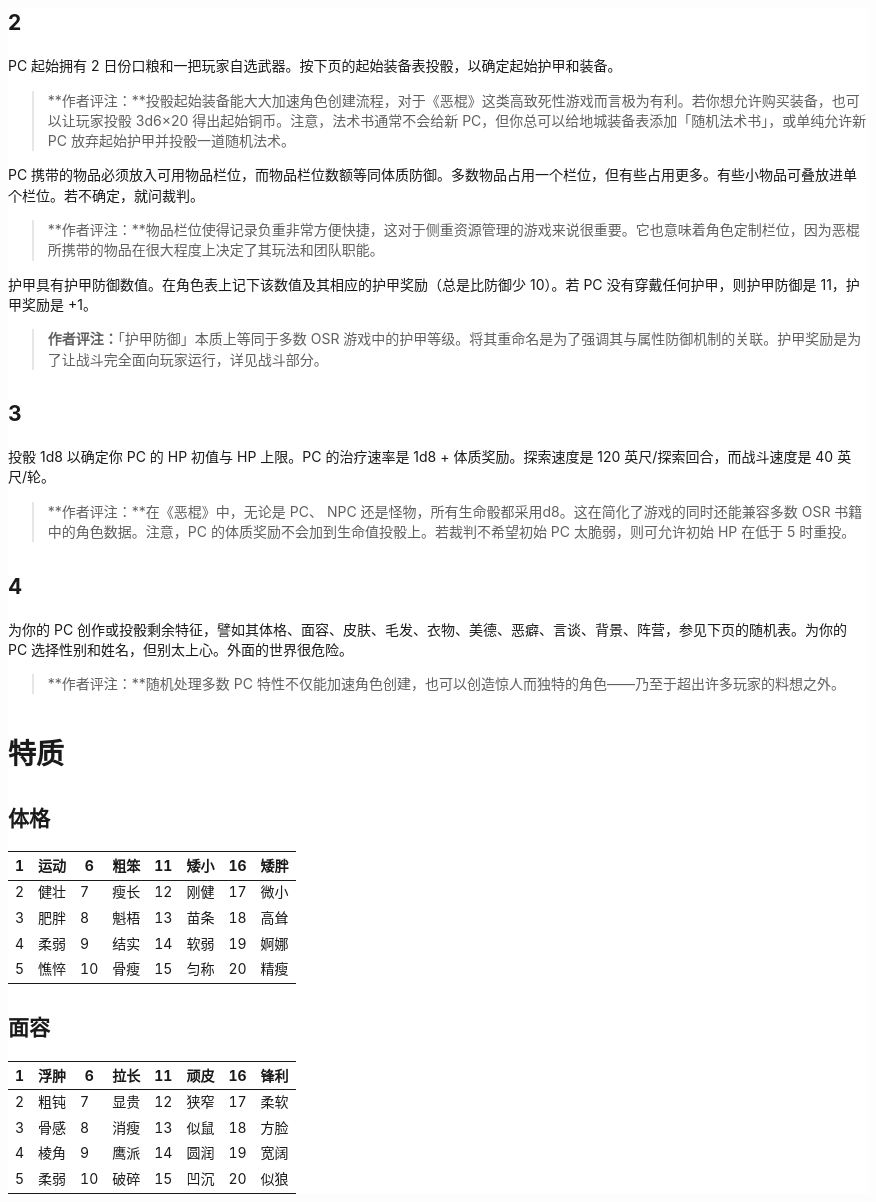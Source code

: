 ## 2

PC 起始拥有 2 日份口粮和一把玩家自选武器。按下页的起始装备表投骰，以确定起始护甲和装备。

> **作者评注：**投骰起始装备能大大加速角色创建流程，对于《恶棍》这类高致死性游戏而言极为有利。若你想允许购买装备，也可以让玩家投骰 3d6×20 得出起始铜币。注意，法术书通常不会给新 PC，但你总可以给地城装备表添加「随机法术书」，或单纯允许新 PC 放弃起始护甲并投骰一道随机法术。

PC 携带的物品必须放入可用物品栏位，而物品栏位数额等同体质防御。多数物品占用一个栏位，但有些占用更多。有些小物品可叠放进单个栏位。若不确定，就问裁判。

> **作者评注：**物品栏位使得记录负重非常方便快捷，这对于侧重资源管理的游戏来说很重要。它也意味着角色定制栏位，因为恶棍所携带的物品在很大程度上决定了其玩法和团队职能。

护甲具有护甲防御数值。在角色表上记下该数值及其相应的护甲奖励（总是比防御少 10）。若 PC 没有穿戴任何护甲，则护甲防御是 11，护甲奖励是 +1。

> **作者评注：**「护甲防御」本质上等同于多数 OSR 游戏中的护甲等级。将其重命名是为了强调其与属性防御机制的关联。护甲奖励是为了让战斗完全面向玩家运行，详见战斗部分。

## 3

投骰 1d8 以确定你 PC 的 HP 初值与 HP 上限。PC 的治疗速率是 1d8 + 体质奖励。探索速度是 120 英尺/探索回合，而战斗速度是 40 英尺/轮。

> **作者评注：**在《恶棍》中，无论是 PC、 NPC 还是怪物，所有生命骰都采用d8。这在简化了游戏的同时还能兼容多数 OSR 书籍中的角色数据。注意，PC 的体质奖励不会加到生命值投骰上。若裁判不希望初始 PC 太脆弱，则可允许初始 HP 在低于 5 时重投。

## 4

为你的 PC 创作或投骰剩余特征，譬如其体格、面容、皮肤、毛发、衣物、美德、恶癖、言谈、背景、阵营，参见下页的随机表。为你的 PC 选择性别和姓名，但别太上心。外面的世界很危险。

> **作者评注：**随机处理多数 PC 特性不仅能加速角色创建，也可以创造惊人而独特的角色——乃至于超出许多玩家的料想之外。

# 特质

## 体格

| 1 | 运动 | 6 | 粗笨 | 11 | 矮小 | 16 | 矮胖 |
| ---- | --------- | ---- | ------- | ---- | ---------- | ---- | -------- |
| 2 | 健壮 | 7 | 瘦长 | 12 | 刚健 | 17 | 微小 |
| 3 | 肥胖 | 8 | 魁梧 | 13 | 苗条 | 18 | 高耸 |
| 4 | 柔弱 | 9 | 结实 | 14 | 软弱 | 19 | 婀娜 |
| 5 | 憔悴 | 10 | 骨瘦 | 15 | 匀称 | 20 | 精瘦 |

## 面容

| 1 | 浮肿 | 6 | 拉长 | 11 | 顽皮 | 16 | 锋利 |
| ---- | -------- | ---- | --------- | ---- | ------- | ---- | ------- |
| 2 | 粗钝 | 7 | 显贵 | 12 | 狭窄 | 17 | 柔软 |
| 3 | 骨感 | 8 | 消瘦 | 13 | 似鼠 | 18 | 方脸 |
| 4 | 棱角 | 9 | 鹰派 | 14 | 圆润 | 19 | 宽阔 |
| 5 | 柔弱 | 10 | 破碎 | 15 | 凹沉 | 20 | 似狼 |
